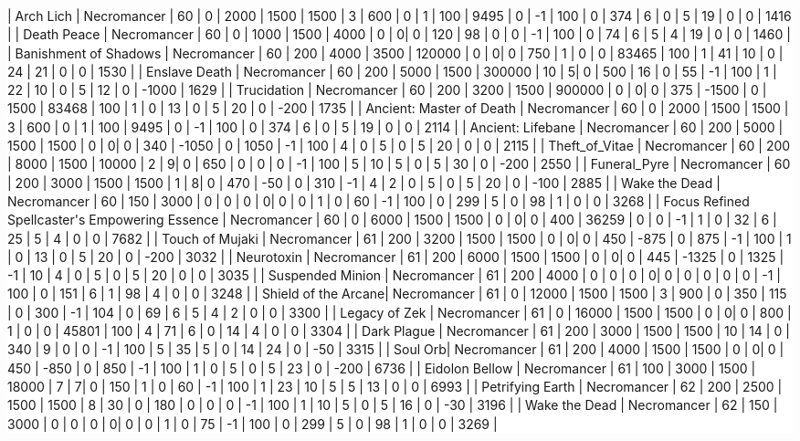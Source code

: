 | Arch Lich           | Necromancer  | 60    | 0     | 2000      | 1500          | 1500        | 3       | 600          | 0          | 1    | 100    | 9495    | 0     | -1          | 100      | 0          | 374       | 6          | 0        | 5     | 19   | 0   | 0          | 1416  |
| Death Peace         | Necromancer  | 60    | 0     | 1000      | 1500          | 4000        | 0       | 0| 0          | 120  | 98     | 0       | 0     | -1          | 100      | 0          | 74        | 6          | 5        | 4     | 19   | 0   | 0          | 1460  |
| Banishment of Shadows           | Necromancer  | 60    | 200   | 4000      | 3500          | 120000      | 0       | 0| 0          | 750  | 1      | 0       | 0     | 83465       | 100      | 1          | 41        | 10         | 0        | 24    | 21   | 0   | 0          | 1530  |
| Enslave Death       | Necromancer  | 60    | 200   | 5000      | 1500          | 300000      | 10      | 5| 0          | 500  | 16     | 0       | 55    | -1          | 100      | 1          | 22        | 10         | 0        | 5     | 12   | 0   | -1000      | 1629  |
| Trucidation         | Necromancer  | 60    | 200   | 3200      | 1500          | 900000      | 0       | 0| 0          | 375  | -1500  | 0       | 1500  | 83468       | 100      | 1          | 0         | 13         | 0        | 5     | 20   | 0   | -200       | 1735  |
| Ancient: Master of Death        | Necromancer  | 60    | 0     | 2000      | 1500          | 1500        | 3       | 600          | 0          | 1    | 100    | 9495    | 0     | -1          | 100      | 0          | 374       | 6          | 0        | 5     | 19   | 0   | 0          | 2114  |
| Ancient: Lifebane   | Necromancer  | 60    | 200   | 5000      | 1500          | 1500        | 0       | 0| 0          | 340  | -1050  | 0       | 1050  | -1          | 100      | 4          | 0         | 5          | 0        | 5     | 20   | 0   | 0          | 2115  |
| Theft_of_Vitae      | Necromancer  | 60    | 200   | 8000      | 1500          | 10000       | 2       | 9| 0          | 650  | 0      | 0       | 0     | -1          | 100      | 5          | 10        | 5          | 0        | 5     | 30   | 0   | -200       | 2550  |
| Funeral_Pyre        | Necromancer  | 60    | 200   | 3000      | 1500          | 1500        | 1       | 8| 0          | 470  | -50    | 0       | 310   | -1          | 4        | 2          | 0         | 5          | 0        | 5     | 20   | 0   | -100       | 2885  |
| Wake the Dead       | Necromancer  | 60    | 150   | 3000      | 0 | 0           | 0       | 0| 0          | 0    | 1      | 0       | 60    | -1          | 100      | 0          | 299       | 5          | 0        | 98    | 1    | 0   | 0          | 3268  |
| Focus Refined Spellcaster's Empowering Essence          | Necromancer  | 60    | 0     | 6000      | 1500          | 1500        | 0       | 0| 0          | 400  | 36259  | 0       | 0     | -1          | 1        | 0          | 32        | 6          | 25       | 5     | 4    | 0   | 0          | 7682  |
| Touch of Mujaki     | Necromancer  | 61    | 200   | 3200      | 1500          | 1500        | 0       | 0| 0          | 450  | -875   | 0       | 875   | -1          | 100      | 1          | 0         | 13         | 0        | 5     | 20   | 0   | -200       | 3032  |
| Neurotoxin          | Necromancer  | 61    | 200   | 6000      | 1500          | 1500        | 0       | 0| 0          | 445  | -1325  | 0       | 1325  | -1          | 10       | 4          | 0         | 5          | 0        | 5     | 20   | 0   | 0          | 3035  |
| Suspended Minion    | Necromancer  | 61    | 200   | 4000      | 0 | 0           | 0       | 0| 0          | 0    | 0      | 0       | 0     | -1          | 100      | 0          | 151       | 6          | 1        | 98    | 4    | 0   | 0          | 3248  |
| Shield of the Arcane| Necromancer  | 61    | 0     | 12000     | 1500          | 1500        | 3       | 900          | 0          | 350  | 115    | 0       | 300   | -1          | 104      | 0          | 69        | 6          | 5        | 4     | 2    | 0   | 0          | 3300  |
| Legacy of Zek       | Necromancer  | 61    | 0     | 16000     | 1500          | 1500        | 0       | 0| 0          | 800  | 1      | 0       | 0     | 45801       | 100      | 4          | 71        | 6          | 0        | 14    | 4    | 0   | 0          | 3304  |
| Dark Plague         | Necromancer  | 61    | 200   | 3000      | 1500          | 1500        | 10      | 14           | 0          | 340  | 9      | 0       | 0     | -1          | 100      | 5          | 35        | 5          | 0        | 14    | 24   | 0   | -50        | 3315  |
| Soul Orb| Necromancer  | 61    | 200   | 4000      | 1500          | 1500        | 0       | 0| 0          | 450  | -850   | 0       | 850   | -1          | 100      | 1          | 0         | 5          | 0        | 5     | 23   | 0   | -200       | 6736  |
| Eidolon Bellow      | Necromancer  | 61    | 100   | 3000      | 1500          | 18000       | 7       | 7| 0          | 150  | 1      | 0       | 60    | -1          | 100      | 1          | 23        | 10         | 5        | 5     | 13   | 0   | 0          | 6993  |
| Petrifying Earth    | Necromancer  | 62    | 200   | 2500      | 1500          | 1500        | 8       | 30           | 0          | 180  | 0      | 0       | 0     | -1          | 100      | 1          | 10        | 5          | 0        | 5     | 16   | 0   | -30        | 3196  |
| Wake the Dead       | Necromancer  | 62    | 150   | 3000      | 0 | 0           | 0       | 0| 0          | 0    | 1      | 0       | 75    | -1          | 100      | 0          | 299       | 5          | 0        | 98    | 1    | 0   | 0          | 3269  |